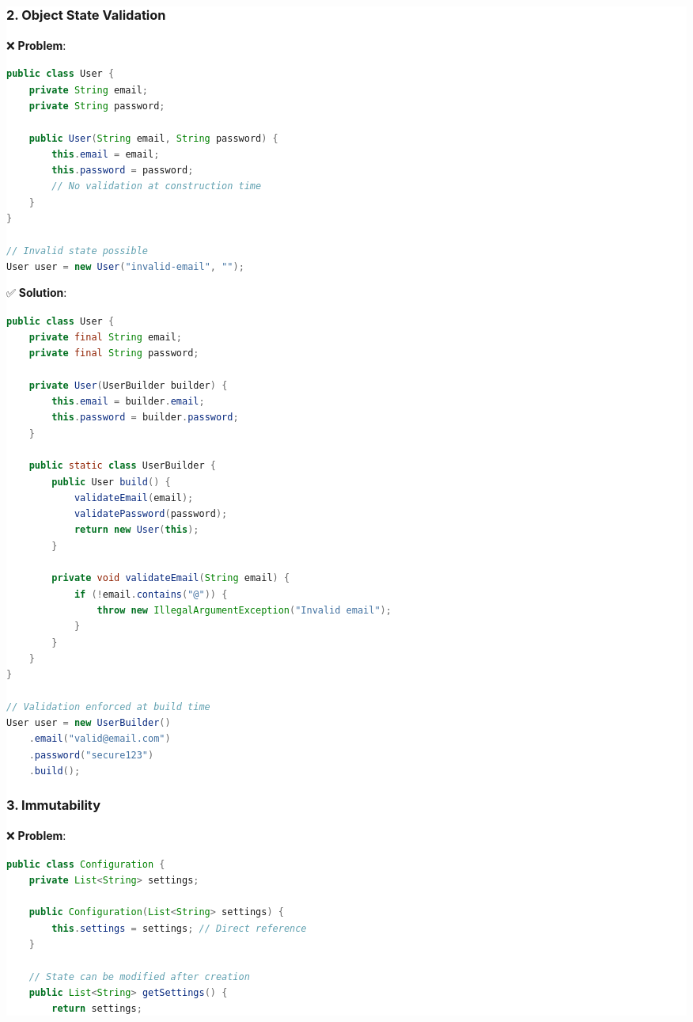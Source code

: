 ### 2. Object State Validation
❌ **Problem**:
```java
public class User {
    private String email;
    private String password;
    
    public User(String email, String password) {
        this.email = email;
        this.password = password;
        // No validation at construction time
    }
}

// Invalid state possible
User user = new User("invalid-email", "");
```

✅ **Solution**:
```java
public class User {
    private final String email;
    private final String password;
    
    private User(UserBuilder builder) {
        this.email = builder.email;
        this.password = builder.password;
    }
    
    public static class UserBuilder {
        public User build() {
            validateEmail(email);
            validatePassword(password);
            return new User(this);
        }
        
        private void validateEmail(String email) {
            if (!email.contains("@")) {
                throw new IllegalArgumentException("Invalid email");
            }
        }
    }
}

// Validation enforced at build time
User user = new UserBuilder()
    .email("valid@email.com")
    .password("secure123")
    .build();
```

### 3. Immutability
❌ **Problem**:
```java
public class Configuration {
    private List<String> settings;
    
    public Configuration(List<String> settings) {
        this.settings = settings; // Direct reference
    }
    
    // State can be modified after creation
    public List<String> getSettings() {
        return settings;
```